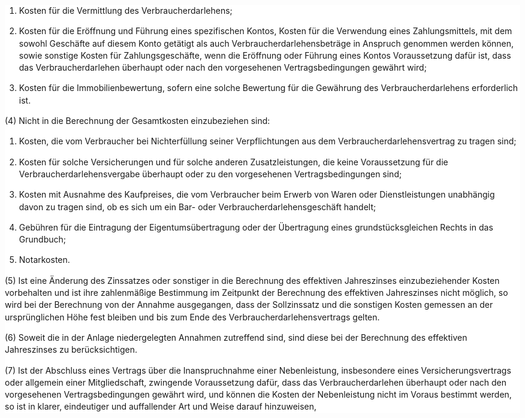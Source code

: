 1.  Kosten für die Vermittlung des Verbraucherdarlehens;


2.  Kosten für die Eröffnung und Führung eines spezifischen Kontos, Kosten
    für die Verwendung eines Zahlungsmittels, mit dem sowohl Geschäfte auf
    diesem Konto getätigt als auch Verbraucherdarlehensbeträge in Anspruch
    genommen werden können, sowie sonstige Kosten für Zahlungsgeschäfte,
    wenn die Eröffnung oder Führung eines Kontos Voraussetzung dafür ist,
    dass das Verbraucherdarlehen überhaupt oder nach den vorgesehenen
    Vertragsbedingungen gewährt wird;


3.  Kosten für die Immobilienbewertung, sofern eine solche Bewertung für
    die Gewährung des Verbraucherdarlehens erforderlich ist.




(4) Nicht in die Berechnung der Gesamtkosten einzubeziehen sind:

1.  Kosten, die vom Verbraucher bei Nichterfüllung seiner Verpflichtungen
    aus dem Verbraucherdarlehensvertrag zu tragen sind;


2.  Kosten für solche Versicherungen und für solche anderen
    Zusatzleistungen, die keine Voraussetzung für die
    Verbraucherdarlehensvergabe überhaupt oder zu den vorgesehenen
    Vertragsbedingungen sind;


3.  Kosten mit Ausnahme des Kaufpreises, die vom Verbraucher beim Erwerb
    von Waren oder Dienstleistungen unabhängig davon zu tragen sind, ob es
    sich um ein Bar- oder Verbraucherdarlehensgeschäft handelt;


4.  Gebühren für die Eintragung der Eigentumsübertragung oder der
    Übertragung eines grundstücksgleichen Rechts in das Grundbuch;


5.  Notarkosten.




(5) Ist eine Änderung des Zinssatzes oder sonstiger in die Berechnung
des effektiven Jahreszinses einzubeziehender Kosten vorbehalten und
ist ihre zahlenmäßige Bestimmung im Zeitpunkt der Berechnung des
effektiven Jahreszinses nicht möglich, so wird bei der Berechnung von
der Annahme ausgegangen, dass der Sollzinssatz und die sonstigen
Kosten gemessen an der ursprünglichen Höhe fest bleiben und bis zum
Ende des Verbraucherdarlehensvertrags gelten.

(6) Soweit die in der Anlage niedergelegten Annahmen zutreffend sind,
sind diese bei der Berechnung des effektiven Jahreszinses zu
berücksichtigen.

(7) Ist der Abschluss eines Vertrags über die Inanspruchnahme einer
Nebenleistung, insbesondere eines Versicherungsvertrags oder allgemein
einer Mitgliedschaft, zwingende Voraussetzung dafür, dass das
Verbraucherdarlehen überhaupt oder nach den vorgesehenen
Vertragsbedingungen gewährt wird, und können die Kosten der
Nebenleistung nicht im Voraus bestimmt werden, so ist in klarer,
eindeutiger und auffallender Art und Weise darauf hinzuweisen,
